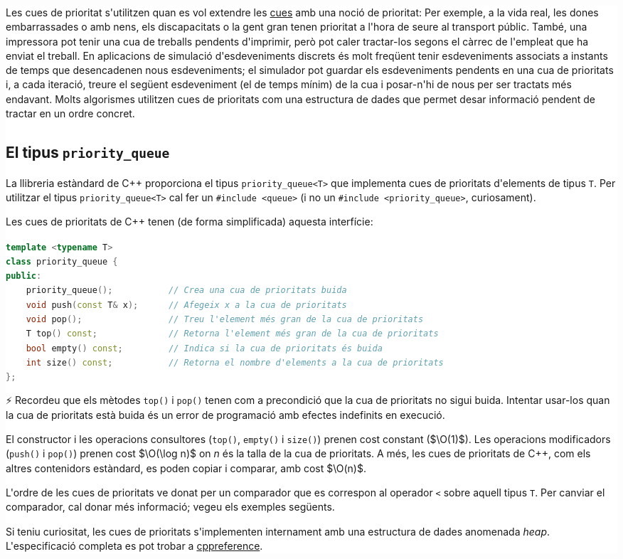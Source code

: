 Les cues de prioritat s'utilitzen quan es vol extendre les
[cues](/stl/queue.html) amb una noció de prioritat: Per exemple, a la vida
real, les dones embarrassades o amb nens, els discapacitats o la gent gran
tenen prioritat a l'hora de seure al transport públic. També, una impressora
pot tenir una cua de treballs pendents d'imprimir, però pot caler tractar-los
segons el càrrec de l'empleat que ha enviat el treball. En aplicacions de
simulació d'esdeveniments discrets és molt freqüent tenir esdeveniments
associats a instants de temps que desencadenen nous esdeveniments; el
simulador pot guardar els esdeveniments pendents en una cua de prioritats i, a
cada iteració, treure el següent esdeveniment (el de temps mínim) de la cua i
posar-n'hi de nous per ser tractats més endavant. Molts algorismes utilitzen
cues de prioritats com una estructura de dades que permet desar informació
pendent de tractar en un ordre concret.

## El tipus `priority_queue`

La llibreria estàndard de C++ proporciona el tipus `priority_queue<T>` que implementa
cues de prioritats d'elements de tipus `T`. Per utilitzar el tipus `priority_queue<T>` cal
fer un `#include <queue>` (i no un
`#include <priority_queue>`, curiosament).

Les cues de prioritats de C++ tenen (de forma simplificada) aquesta interfície:

```c++
template <typename T>
class priority_queue {
public:
    priority_queue();           // Crea una cua de prioritats buida
    void push(const T& x);      // Afegeix x a la cua de prioritats
    void pop();                 // Treu l'element més gran de la cua de prioritats
    T top() const;              // Retorna l'element més gran de la cua de prioritats
    bool empty() const;         // Indica si la cua de prioritats és buida
    int size() const;           // Retorna el nombre d'elements a la cua de prioritats
};
```

⚡ Recordeu que els mètodes `top()` i `pop()`
tenen com a precondició que la cua de prioritats no sigui buida.
Intentar usar-los quan la cua de prioritats està buida
és un error de programació amb efectes indefinits en execució.

El constructor i les operacions consultores (`top()`,
`empty()` i `size()`) prenen cost constant ($\O(1)$). Les operacions
modificadors (`push()` i `pop()`) prenen cost $\O(\log n)$ on $n$ és la talla
de la cua de prioritats.
A més, les cues de prioritats de C++, com els altres contenidors estàndard,
es poden copiar i comparar, amb cost $\O(n)$.

L'ordre de les cues de prioritats ve donat per un comparador que
es correspon al operador `<` sobre aquell tipus `T`. Per canviar el comparador,
cal donar més informació; vegeu els exemples següents.

Si teniu curiositat, les cues de prioritats s'implementen internament amb una
estructura de dades anomenada _heap_. L'especificació completa es pot trobar
a [cppreference](http://en.cppreference.com/w/cpp/container/priority_queue).
